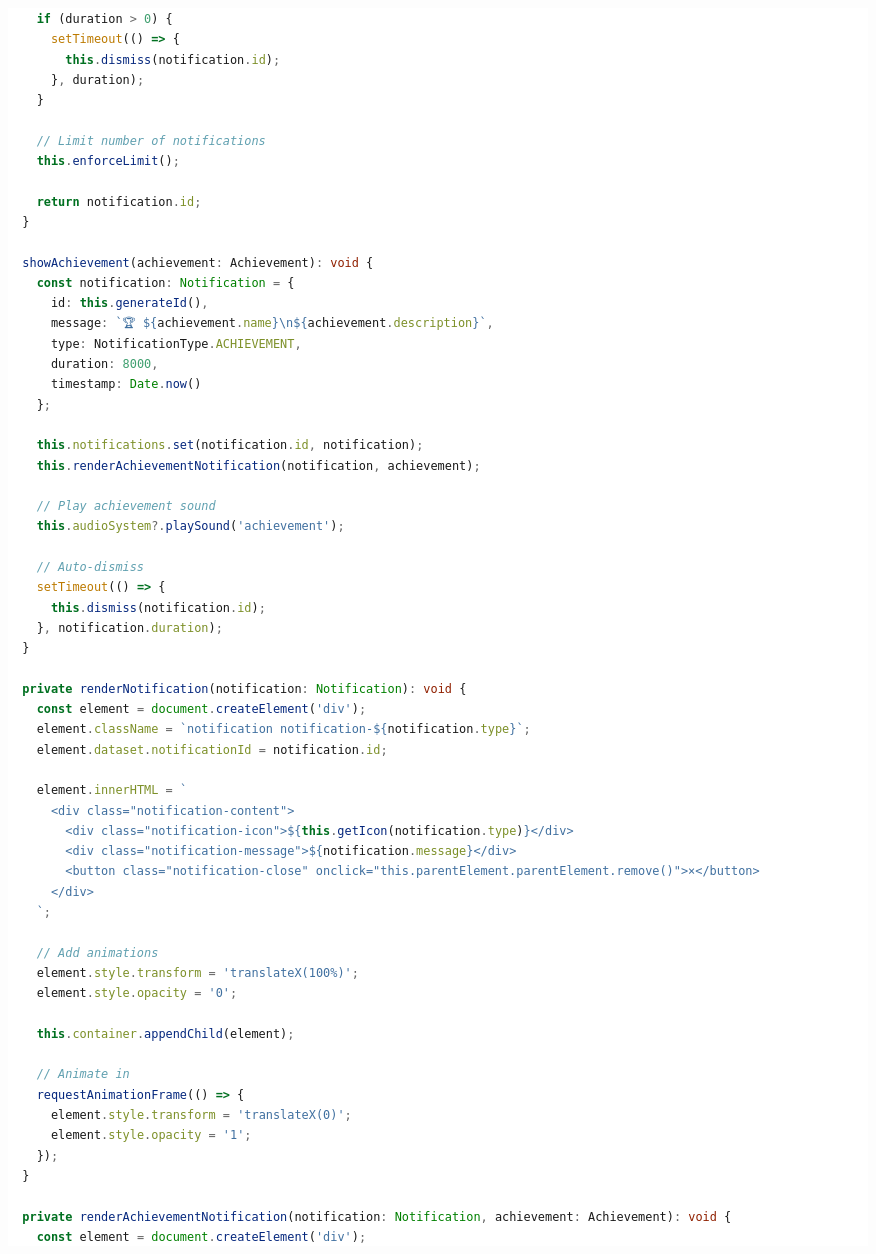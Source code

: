 ```typescript
    if (duration > 0) {
      setTimeout(() => {
        this.dismiss(notification.id);
      }, duration);
    }
    
    // Limit number of notifications
    this.enforceLimit();
    
    return notification.id;
  }
  
  showAchievement(achievement: Achievement): void {
    const notification: Notification = {
      id: this.generateId(),
      message: `🏆 ${achievement.name}\n${achievement.description}`,
      type: NotificationType.ACHIEVEMENT,
      duration: 8000,
      timestamp: Date.now()
    };
    
    this.notifications.set(notification.id, notification);
    this.renderAchievementNotification(notification, achievement);
    
    // Play achievement sound
    this.audioSystem?.playSound('achievement');
    
    // Auto-dismiss
    setTimeout(() => {
      this.dismiss(notification.id);
    }, notification.duration);
  }
  
  private renderNotification(notification: Notification): void {
    const element = document.createElement('div');
    element.className = `notification notification-${notification.type}`;
    element.dataset.notificationId = notification.id;
    
    element.innerHTML = `
      <div class="notification-content">
        <div class="notification-icon">${this.getIcon(notification.type)}</div>
        <div class="notification-message">${notification.message}</div>
        <button class="notification-close" onclick="this.parentElement.parentElement.remove()">×</button>
      </div>
    `;
    
    // Add animations
    element.style.transform = 'translateX(100%)';
    element.style.opacity = '0';
    
    this.container.appendChild(element);
    
    // Animate in
    requestAnimationFrame(() => {
      element.style.transform = 'translateX(0)';
      element.style.opacity = '1';
    });
  }
  
  private renderAchievementNotification(notification: Notification, achievement: Achievement): void {
    const element = document.createElement('div');
```